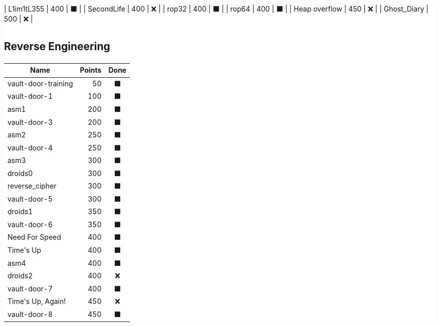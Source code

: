 | L1im1tL355         |    400 | :black_large_square: |
| SecondLife         |    400 |         :x:          |
| rop32              |    400 | :black_large_square: |
| rop64              |    400 | :black_large_square: |
| Heap overflow      |    450 |         :x:          |
| Ghost_Diary        |    500 |         :x:          |

## Reverse Engineering

| Name                | Points |         Done         |
| ------------------- | -----: | :------------------: |
| vault-door-training |     50 | :black_large_square: |
| vault-door-1        |    100 | :black_large_square: |
| asm1                |    200 | :black_large_square: |
| vault-door-3        |    200 | :black_large_square: |
| asm2                |    250 | :black_large_square: |
| vault-door-4        |    250 | :black_large_square: |
| asm3                |    300 | :black_large_square: |
| droids0             |    300 | :black_large_square: |
| reverse_cipher      |    300 | :black_large_square: |
| vault-door-5        |    300 | :black_large_square: |
| droids1             |    350 | :black_large_square: |
| vault-door-6        |    350 | :black_large_square: |
| Need For Speed      |    400 | :black_large_square: |
| Time's Up           |    400 | :black_large_square: |
| asm4                |    400 | :black_large_square: |
| droids2             |    400 |         :x:          |
| vault-door-7        |    400 | :black_large_square: |
| Time's Up, Again!   |    450 |         :x:          |
| vault-door-8        |    450 | :black_large_square: |